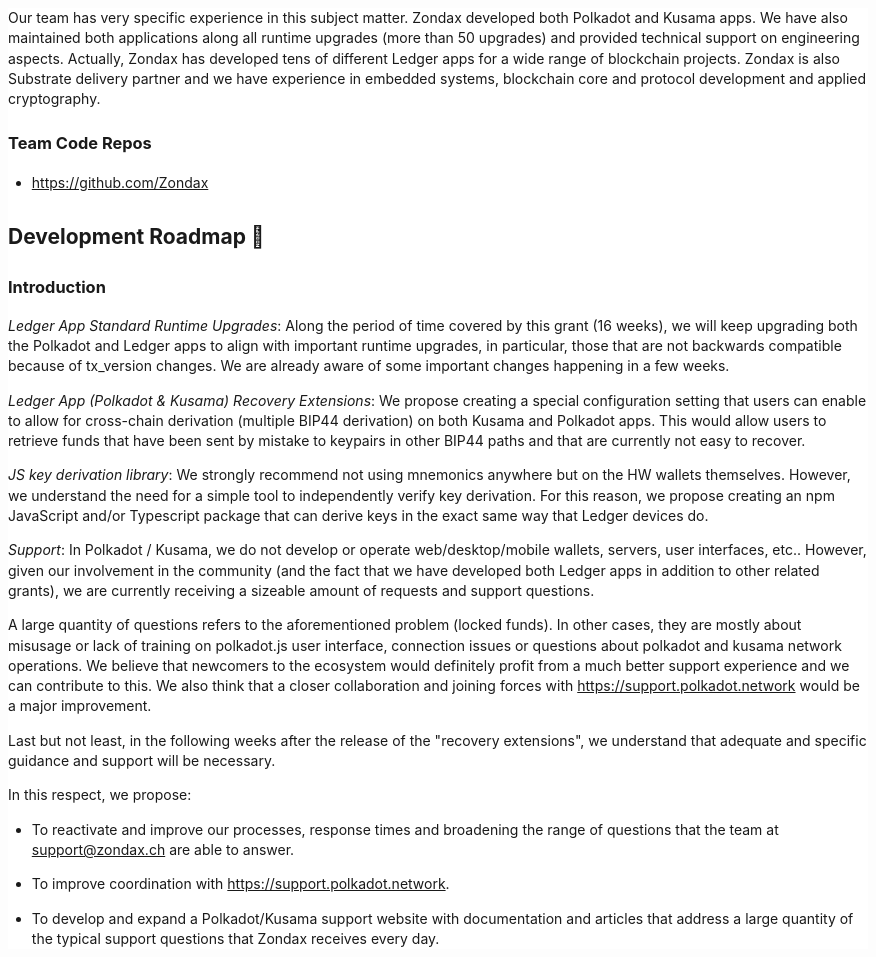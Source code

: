 Our team has very specific experience in this subject matter. Zondax developed both Polkadot and Kusama apps. We have also maintained both applications along all runtime upgrades (more than 50 upgrades) and provided technical support on engineering aspects. Actually, Zondax has developed tens of different Ledger apps for a wide range of blockchain projects. Zondax is also Substrate delivery partner and we have experience in embedded systems, blockchain core and protocol development and applied cryptography.

### Team Code Repos

* https://github.com/Zondax

## Development Roadmap :nut_and_bolt:

### Introduction

*Ledger App Standard Runtime Upgrades*: Along the period of time covered by this grant (16 weeks), we will keep upgrading both the Polkadot and Ledger apps to align with important runtime upgrades, in particular, those that are not backwards compatible because of tx_version changes. We are already aware of some important changes happening in a few weeks.

*Ledger App (Polkadot & Kusama) Recovery Extensions*: We propose creating a special configuration setting that users can enable to allow for cross-chain derivation (multiple BIP44 derivation) on both Kusama and Polkadot apps. This would allow users to retrieve funds that have been sent by mistake to keypairs in other BIP44 paths and that are currently not easy to recover.

*JS key derivation library*: We strongly recommend not using mnemonics anywhere but on the HW wallets themselves. However, we understand the need for a simple tool to independently verify key derivation. For this reason, we propose creating an npm JavaScript and/or Typescript package that can derive keys in the exact same way that Ledger devices do.

*Support*: In Polkadot / Kusama, we do not develop or operate web/desktop/mobile wallets, servers, user interfaces, etc.. However, given our involvement in the community (and the fact that we have developed both Ledger apps in addition to other related grants), we are currently receiving a sizeable amount of requests and support questions.

A large quantity of questions refers to the aforementioned problem (locked funds). In other cases, they are mostly about misusage or lack of training on polkadot.js user interface, connection issues or questions about polkadot and kusama network operations. We believe that newcomers to the ecosystem would definitely profit from a much better support experience and we can contribute to this. We also think that a closer collaboration and joining forces with https://support.polkadot.network would be a major improvement. 

Last but not least, in the following weeks after the release of the "recovery extensions", we understand that adequate and specific guidance and support will be necessary.

In this respect, we propose:

* To reactivate and improve our processes, response times and broadening the range of questions that the team at support@zondax.ch are able to answer.

* To improve coordination with https://support.polkadot.network.

* To develop and expand a Polkadot/Kusama support website with documentation and articles that address a large quantity of the typical support questions that Zondax receives every day.

